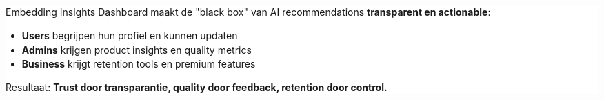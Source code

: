 Embedding Insights Dashboard maakt de "black box" van AI recommendations **transparent en actionable**:

- **Users** begrijpen hun profiel en kunnen updaten
- **Admins** krijgen product insights en quality metrics
- **Business** krijgt retention tools en premium features

Resultaat: **Trust door transparantie, quality door feedback, retention door control.**
